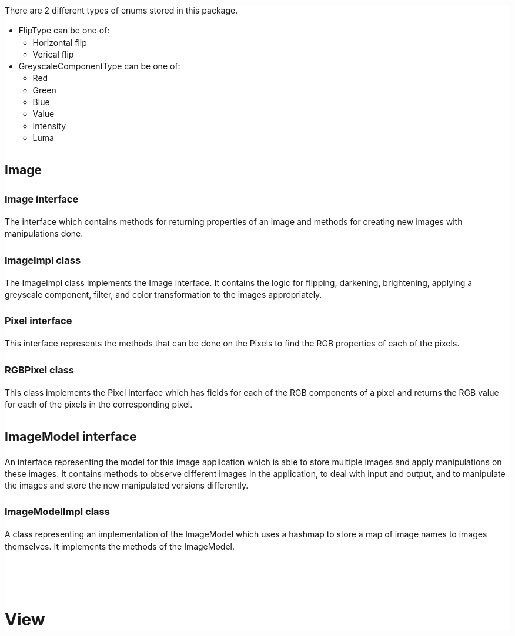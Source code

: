 There are 2 different types of enums stored in this package.

* FlipType can be one of:
    * Horizontal flip
    * Verical flip
* GreyscaleComponentType can be one of:
    * Red
    * Green
    * Blue
    * Value
    * Intensity
    * Luma

## **Image** <br>

### **Image interface** <br>

The interface which contains methods for returning properties of an image and methods for creating
new images with manipulations done.

### **ImageImpl class** <br>

The ImageImpl class implements the Image interface. It contains the logic for flipping,
darkening, brightening, applying a greyscale component, filter, and color transformation to the 
images appropriately.

### **Pixel interface** <br>

This interface represents the methods that can be done on the Pixels to find the RGB properties
of each of the pixels.

### **RGBPixel class** <br>

This class implements the Pixel interface which has fields for each of the RGB components of a 
pixel and returns the RGB value for each of the pixels in the corresponding pixel.

## **ImageModel interface** <br>

An interface representing the model for this image application which is able to store multiple
images and apply manipulations on these images. It contains methods to observe different images in
the application, to deal with input and output, and to manipulate the images and store the new
manipulated versions differently.

### **ImageModelImpl class** <br>

A class representing an implementation of the ImageModel which uses a hashmap to store a map of
image names to images themselves. It implements the methods of the ImageModel.

<br>
<br>

# **View** <br>
